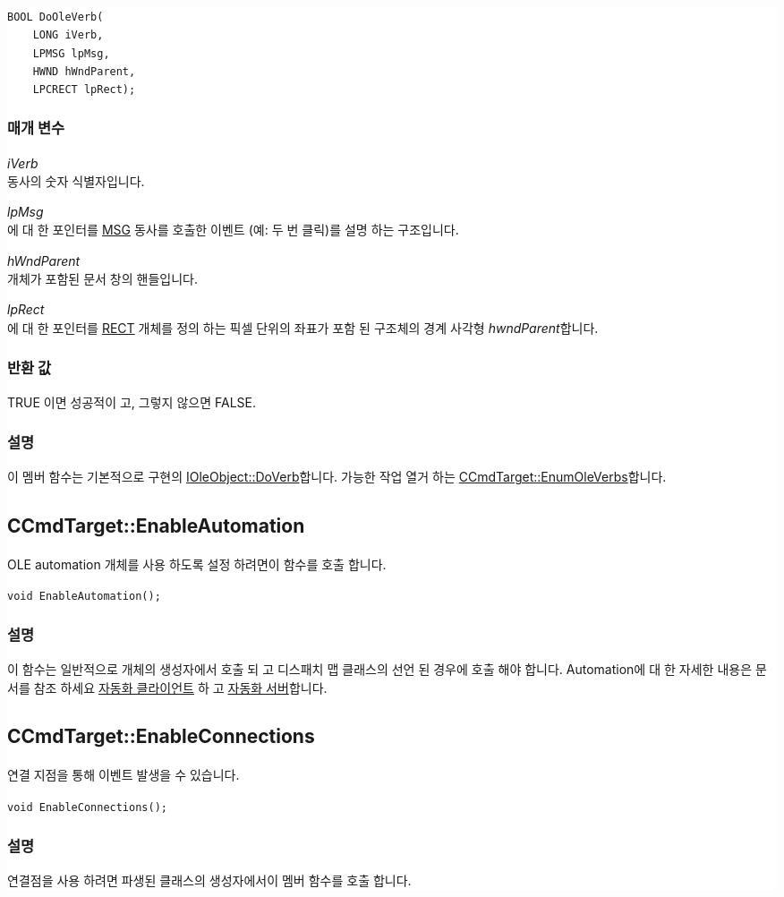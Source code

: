 ```  
BOOL DoOleVerb(
    LONG iVerb,  
    LPMSG lpMsg,  
    HWND hWndParent,  
    LPCRECT lpRect);
```  
  
### <a name="parameters"></a>매개 변수  
 *iVerb*  
 동사의 숫자 식별자입니다.  
  
 *lpMsg*  
 에 대 한 포인터를 [MSG](https://msdn.microsoft.com/library/windows/desktop/ms644958) 동사를 호출한 이벤트 (예: 두 번 클릭)를 설명 하는 구조입니다.  
  
 *hWndParent*  
 개체가 포함된 문서 창의 핸들입니다.  
  
 *lpRect*  
 에 대 한 포인터를 [RECT](https://msdn.microsoft.com/library/windows/desktop/dd162897) 개체를 정의 하는 픽셀 단위의 좌표가 포함 된 구조체의 경계 사각형 *hwndParent*합니다.  
  
### <a name="return-value"></a>반환 값  
 TRUE 이면 성공적이 고, 그렇지 않으면 FALSE.  
  
### <a name="remarks"></a>설명  
 이 멤버 함수는 기본적으로 구현의 [IOleObject::DoVerb](/windows/desktop/api/oleidl/nf-oleidl-ioleobject-doverb)합니다. 가능한 작업 열거 하는 [CCmdTarget::EnumOleVerbs](#enumoleverbs)합니다.  
  
##  <a name="enableautomation"></a>  CCmdTarget::EnableAutomation  
 OLE automation 개체를 사용 하도록 설정 하려면이 함수를 호출 합니다.  
  
```  
void EnableAutomation();
```  
  
### <a name="remarks"></a>설명  
 이 함수는 일반적으로 개체의 생성자에서 호출 되 고 디스패치 맵 클래스의 선언 된 경우에 호출 해야 합니다. Automation에 대 한 자세한 내용은 문서를 참조 하세요 [자동화 클라이언트](../../mfc/automation-clients.md) 하 고 [자동화 서버](../../mfc/automation-servers.md)합니다.  
  
##  <a name="enableconnections"></a>  CCmdTarget::EnableConnections  
 연결 지점을 통해 이벤트 발생을 수 있습니다.  
  
```  
void EnableConnections();
```  
  
### <a name="remarks"></a>설명  
 연결점을 사용 하려면 파생된 클래스의 생성자에서이 멤버 함수를 호출 합니다.  
  